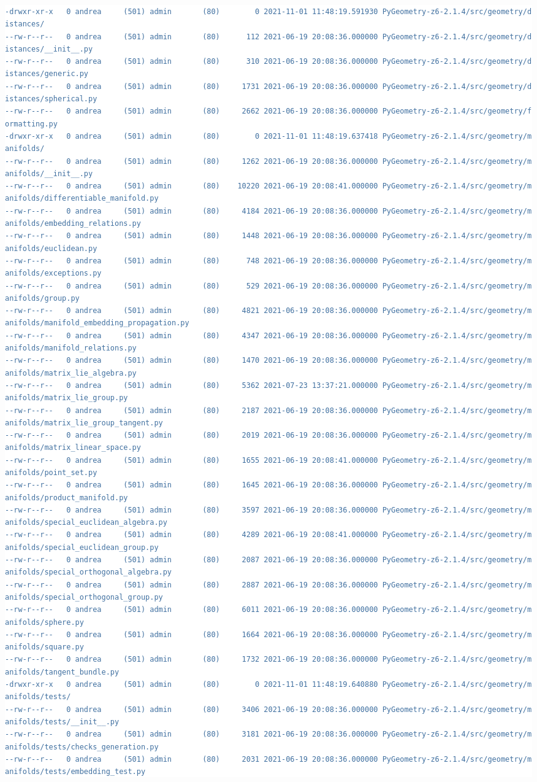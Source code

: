 ```diff
-drwxr-xr-x   0 andrea     (501) admin       (80)        0 2021-11-01 11:48:19.591930 PyGeometry-z6-2.1.4/src/geometry/distances/
--rw-r--r--   0 andrea     (501) admin       (80)      112 2021-06-19 20:08:36.000000 PyGeometry-z6-2.1.4/src/geometry/distances/__init__.py
--rw-r--r--   0 andrea     (501) admin       (80)      310 2021-06-19 20:08:36.000000 PyGeometry-z6-2.1.4/src/geometry/distances/generic.py
--rw-r--r--   0 andrea     (501) admin       (80)     1731 2021-06-19 20:08:36.000000 PyGeometry-z6-2.1.4/src/geometry/distances/spherical.py
--rw-r--r--   0 andrea     (501) admin       (80)     2662 2021-06-19 20:08:36.000000 PyGeometry-z6-2.1.4/src/geometry/formatting.py
-drwxr-xr-x   0 andrea     (501) admin       (80)        0 2021-11-01 11:48:19.637418 PyGeometry-z6-2.1.4/src/geometry/manifolds/
--rw-r--r--   0 andrea     (501) admin       (80)     1262 2021-06-19 20:08:36.000000 PyGeometry-z6-2.1.4/src/geometry/manifolds/__init__.py
--rw-r--r--   0 andrea     (501) admin       (80)    10220 2021-06-19 20:08:41.000000 PyGeometry-z6-2.1.4/src/geometry/manifolds/differentiable_manifold.py
--rw-r--r--   0 andrea     (501) admin       (80)     4184 2021-06-19 20:08:36.000000 PyGeometry-z6-2.1.4/src/geometry/manifolds/embedding_relations.py
--rw-r--r--   0 andrea     (501) admin       (80)     1448 2021-06-19 20:08:36.000000 PyGeometry-z6-2.1.4/src/geometry/manifolds/euclidean.py
--rw-r--r--   0 andrea     (501) admin       (80)      748 2021-06-19 20:08:36.000000 PyGeometry-z6-2.1.4/src/geometry/manifolds/exceptions.py
--rw-r--r--   0 andrea     (501) admin       (80)      529 2021-06-19 20:08:36.000000 PyGeometry-z6-2.1.4/src/geometry/manifolds/group.py
--rw-r--r--   0 andrea     (501) admin       (80)     4821 2021-06-19 20:08:36.000000 PyGeometry-z6-2.1.4/src/geometry/manifolds/manifold_embedding_propagation.py
--rw-r--r--   0 andrea     (501) admin       (80)     4347 2021-06-19 20:08:36.000000 PyGeometry-z6-2.1.4/src/geometry/manifolds/manifold_relations.py
--rw-r--r--   0 andrea     (501) admin       (80)     1470 2021-06-19 20:08:36.000000 PyGeometry-z6-2.1.4/src/geometry/manifolds/matrix_lie_algebra.py
--rw-r--r--   0 andrea     (501) admin       (80)     5362 2021-07-23 13:37:21.000000 PyGeometry-z6-2.1.4/src/geometry/manifolds/matrix_lie_group.py
--rw-r--r--   0 andrea     (501) admin       (80)     2187 2021-06-19 20:08:36.000000 PyGeometry-z6-2.1.4/src/geometry/manifolds/matrix_lie_group_tangent.py
--rw-r--r--   0 andrea     (501) admin       (80)     2019 2021-06-19 20:08:36.000000 PyGeometry-z6-2.1.4/src/geometry/manifolds/matrix_linear_space.py
--rw-r--r--   0 andrea     (501) admin       (80)     1655 2021-06-19 20:08:41.000000 PyGeometry-z6-2.1.4/src/geometry/manifolds/point_set.py
--rw-r--r--   0 andrea     (501) admin       (80)     1645 2021-06-19 20:08:36.000000 PyGeometry-z6-2.1.4/src/geometry/manifolds/product_manifold.py
--rw-r--r--   0 andrea     (501) admin       (80)     3597 2021-06-19 20:08:36.000000 PyGeometry-z6-2.1.4/src/geometry/manifolds/special_euclidean_algebra.py
--rw-r--r--   0 andrea     (501) admin       (80)     4289 2021-06-19 20:08:41.000000 PyGeometry-z6-2.1.4/src/geometry/manifolds/special_euclidean_group.py
--rw-r--r--   0 andrea     (501) admin       (80)     2087 2021-06-19 20:08:36.000000 PyGeometry-z6-2.1.4/src/geometry/manifolds/special_orthogonal_algebra.py
--rw-r--r--   0 andrea     (501) admin       (80)     2887 2021-06-19 20:08:36.000000 PyGeometry-z6-2.1.4/src/geometry/manifolds/special_orthogonal_group.py
--rw-r--r--   0 andrea     (501) admin       (80)     6011 2021-06-19 20:08:36.000000 PyGeometry-z6-2.1.4/src/geometry/manifolds/sphere.py
--rw-r--r--   0 andrea     (501) admin       (80)     1664 2021-06-19 20:08:36.000000 PyGeometry-z6-2.1.4/src/geometry/manifolds/square.py
--rw-r--r--   0 andrea     (501) admin       (80)     1732 2021-06-19 20:08:36.000000 PyGeometry-z6-2.1.4/src/geometry/manifolds/tangent_bundle.py
-drwxr-xr-x   0 andrea     (501) admin       (80)        0 2021-11-01 11:48:19.640880 PyGeometry-z6-2.1.4/src/geometry/manifolds/tests/
--rw-r--r--   0 andrea     (501) admin       (80)     3406 2021-06-19 20:08:36.000000 PyGeometry-z6-2.1.4/src/geometry/manifolds/tests/__init__.py
--rw-r--r--   0 andrea     (501) admin       (80)     3181 2021-06-19 20:08:36.000000 PyGeometry-z6-2.1.4/src/geometry/manifolds/tests/checks_generation.py
--rw-r--r--   0 andrea     (501) admin       (80)     2031 2021-06-19 20:08:36.000000 PyGeometry-z6-2.1.4/src/geometry/manifolds/tests/embedding_test.py
```